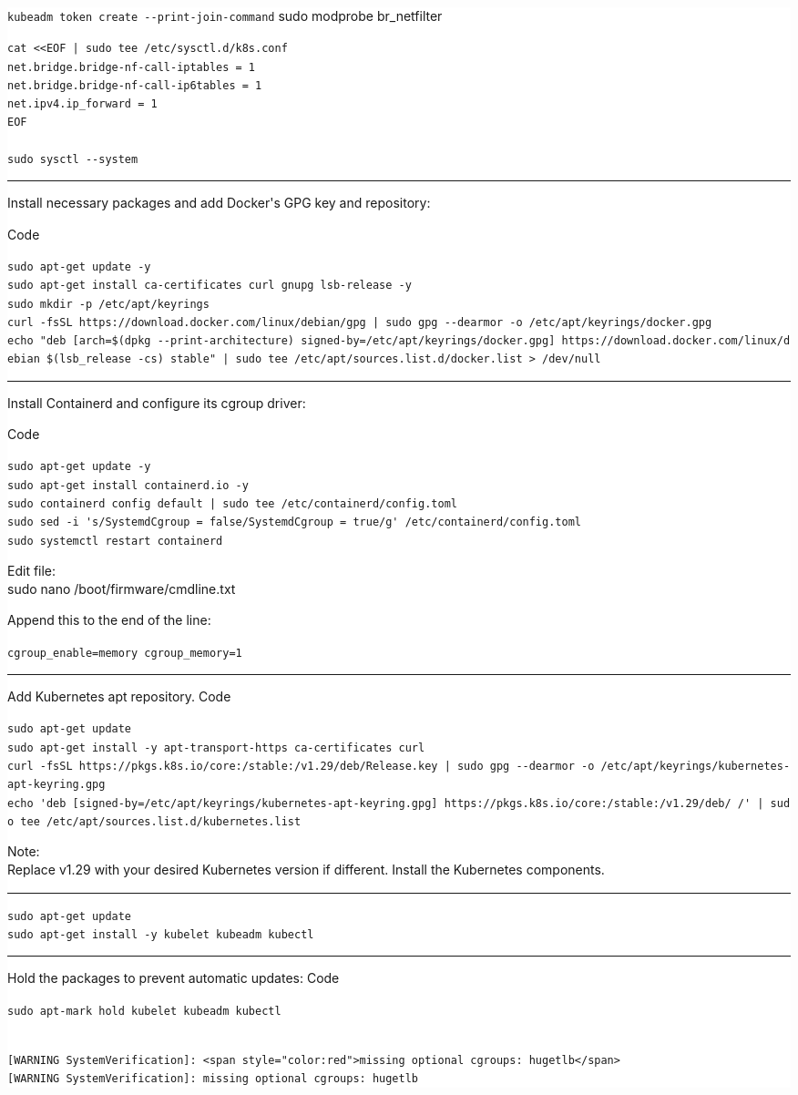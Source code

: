 ``` kubeadm token create --print-join-command ```
    sudo modprobe br_netfilter

    cat <<EOF | sudo tee /etc/sysctl.d/k8s.conf
    net.bridge.bridge-nf-call-iptables = 1
    net.bridge.bridge-nf-call-ip6tables = 1
    net.ipv4.ip_forward = 1
    EOF

    sudo sysctl --system
---
Install necessary packages and add Docker's GPG key and repository:

Code

    sudo apt-get update -y
    sudo apt-get install ca-certificates curl gnupg lsb-release -y
    sudo mkdir -p /etc/apt/keyrings
    curl -fsSL https://download.docker.com/linux/debian/gpg | sudo gpg --dearmor -o /etc/apt/keyrings/docker.gpg
    echo "deb [arch=$(dpkg --print-architecture) signed-by=/etc/apt/keyrings/docker.gpg] https://download.docker.com/linux/debian $(lsb_release -cs) stable" | sudo tee /etc/apt/sources.list.d/docker.list > /dev/null
---
Install Containerd and configure its cgroup driver:

Code

    sudo apt-get update -y
    sudo apt-get install containerd.io -y
    sudo containerd config default | sudo tee /etc/containerd/config.toml
    sudo sed -i 's/SystemdCgroup = false/SystemdCgroup = true/g' /etc/containerd/config.toml
    sudo systemctl restart containerd

Edit file: <br>
    sudo nano /boot/firmware/cmdline.txt

Append this to the end of the line:

    cgroup_enable=memory cgroup_memory=1

---
Add Kubernetes apt repository.
Code

    sudo apt-get update
    sudo apt-get install -y apt-transport-https ca-certificates curl
    curl -fsSL https://pkgs.k8s.io/core:/stable:/v1.29/deb/Release.key | sudo gpg --dearmor -o /etc/apt/keyrings/kubernetes-apt-keyring.gpg
    echo 'deb [signed-by=/etc/apt/keyrings/kubernetes-apt-keyring.gpg] https://pkgs.k8s.io/core:/stable:/v1.29/deb/ /' | sudo tee /etc/apt/sources.list.d/kubernetes.list

Note: <br>
Replace v1.29 with your desired Kubernetes version if different. Install the Kubernetes components.

---
    sudo apt-get update
    sudo apt-get install -y kubelet kubeadm kubectl
---
Hold the packages to prevent automatic updates:
Code

    sudo apt-mark hold kubelet kubeadm kubectl

```

[WARNING SystemVerification]: <span style="color:red">missing optional cgroups: hugetlb</span>
[WARNING SystemVerification]: missing optional cgroups: hugetlb